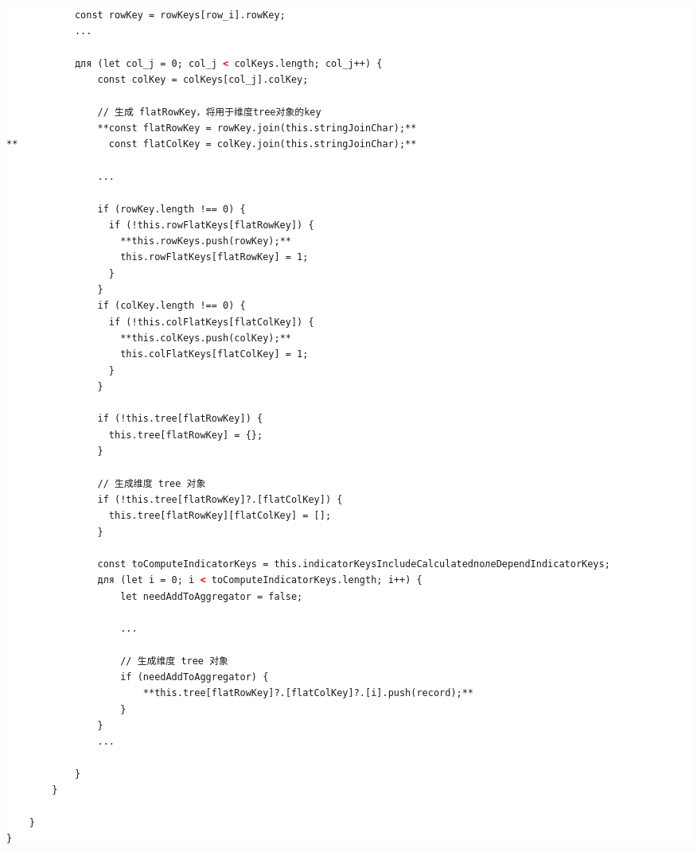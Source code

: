 ```xml
            const rowKey = rowKeys[row_i].rowKey;
            ...
            
            для (let col_j = 0; col_j < colKeys.length; col_j++) {
                const colKey = colKeys[col_j].colKey;
                
                // 生成 flatRowKey，将用于维度tree对象的key
                **const flatRowKey = rowKey.join(this.stringJoinChar);**
**                const flatColKey = colKey.join(this.stringJoinChar);**
                
                ...
                
                if (rowKey.length !== 0) {
                  if (!this.rowFlatKeys[flatRowKey]) {
                    **this.rowKeys.push(rowKey);**
                    this.rowFlatKeys[flatRowKey] = 1;
                  }
                }
                if (colKey.length !== 0) {
                  if (!this.colFlatKeys[flatColKey]) {
                    **this.colKeys.push(colKey);**
                    this.colFlatKeys[flatColKey] = 1;
                  }
                }
        
                if (!this.tree[flatRowKey]) {
                  this.tree[flatRowKey] = {};
                }
                
                // 生成维度 tree 对象
                if (!this.tree[flatRowKey]?.[flatColKey]) {
                  this.tree[flatRowKey][flatColKey] = [];
                }
                
                const toComputeIndicatorKeys = this.indicatorKeysIncludeCalculatedполеDependIndicatorKeys;
                для (let i = 0; i < toComputeIndicatorKeys.length; i++) {
                    let needAddToAggregator = false;
                    
                    ...
                    
                    // 生成维度 tree 对象
                    if (needAddToAggregator) {
                        **this.tree[flatRowKey]?.[flatColKey]?.[i].push(record);**
                    }
                }
                ...
                
            }
        }
        
    }
}    

```


  [key: строка]: {